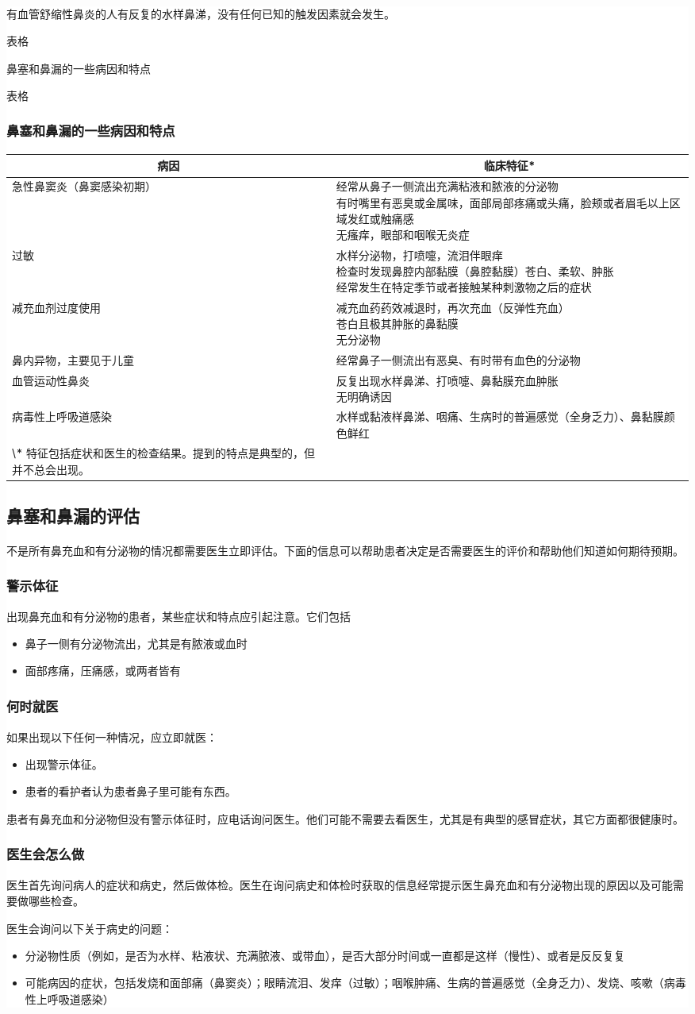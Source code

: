 有血管舒缩性鼻炎的人有反复的水样鼻涕，没有任何已知的触发因素就会发生。

表格

鼻塞和鼻漏的一些病因和特点

表格

### 鼻塞和鼻漏的一些病因和特点

| 病因 | 临床特征\* |
| --- | --- |
| 急性鼻窦炎（鼻窦感染初期） | 经常从鼻子一侧流出充满粘液和脓液的分泌物<br>有时嘴里有恶臭或金属味，面部局部疼痛或头痛，脸颊或者眉毛以上区域发红或触痛感 <br>无瘙痒，眼部和咽喉无炎症 |
| 过敏 | 水样分泌物，打喷嚏，流泪伴眼痒<br>检查时发现鼻腔内部黏膜（鼻腔黏膜）苍白、柔软、肿胀<br>经常发生在特定季节或者接触某种刺激物之后的症状 |
| 减充血剂过度使用 | 减充血药药效减退时，再次充血（反弹性充血）<br>苍白且极其肿胀的鼻黏膜<br>无分泌物 |
| 鼻内异物，主要见于儿童 | 经常鼻子一侧流出有恶臭、有时带有血色的分泌物 |
| 血管运动性鼻炎 | 反复出现水样鼻涕、打喷嚏、鼻黏膜充血肿胀<br>无明确诱因 |
| 病毒性上呼吸道感染 | 水样或黏液样鼻涕、咽痛、生病时的普遍感觉（全身乏力）、鼻黏膜颜色鲜红 |
| \\* 特征包括症状和医生的检查结果。提到的特点是典型的，但并不总会出现。 |

## 鼻塞和鼻漏的评估

不是所有鼻充血和有分泌物的情况都需要医生立即评估。下面的信息可以帮助患者决定是否需要医生的评价和帮助他们知道如何期待预期。

### 警示体征

出现鼻充血和有分泌物的患者，某些症状和特点应引起注意。它们包括

- 鼻子一侧有分泌物流出，尤其是有脓液或血时

- 面部疼痛，压痛感，或两者皆有


### 何时就医

如果出现以下任何一种情况，应立即就医：

- 出现警示体征。

- 患者的看护者认为患者鼻子里可能有东西。


患者有鼻充血和分泌物但没有警示体征时，应电话询问医生。他们可能不需要去看医生，尤其是有典型的感冒症状，其它方面都很健康时。

### 医生会怎么做

医生首先询问病人的症状和病史，然后做体检。医生在询问病史和体检时获取的信息经常提示医生鼻充血和有分泌物出现的原因以及可能需要做哪些检查。

医生会询问以下关于病史的问题：

- 分泌物性质（例如，是否为水样、粘液状、充满脓液、或带血），是否大部分时间或一直都是这样（慢性）、或者是反反复复

- 可能病因的症状，包括发烧和面部痛（鼻窦炎）；眼睛流泪、发痒（过敏）；咽喉肿痛、生病的普遍感觉（全身乏力）、发烧、咳嗽（病毒性上呼吸道感染）
